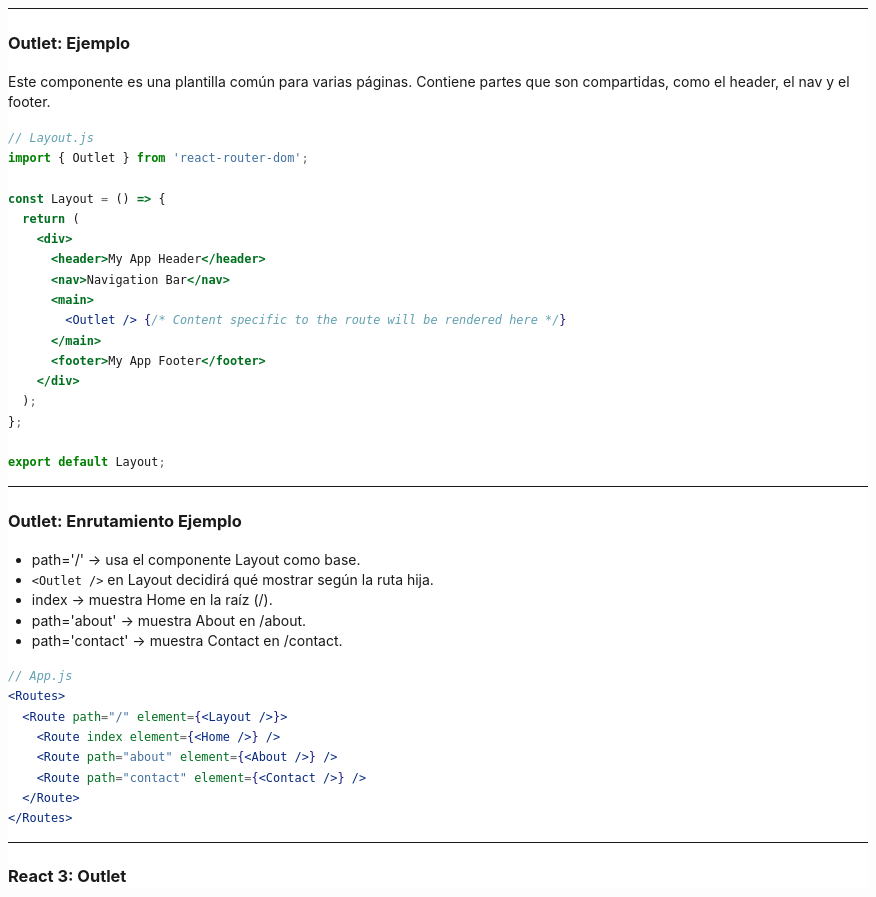 
---

### Outlet: Ejemplo

Este componente es una plantilla común para varias páginas. Contiene partes que son compartidas, como el header, el nav y el footer.

```jsx
// Layout.js
import { Outlet } from 'react-router-dom';

const Layout = () => {
  return (
    <div>
      <header>My App Header</header>
      <nav>Navigation Bar</nav>
      <main>
        <Outlet /> {/* Content specific to the route will be rendered here */}
      </main>
      <footer>My App Footer</footer>
    </div>
  );
};

export default Layout;

```

---

### Outlet: Enrutamiento Ejemplo

- path='/' → usa el componente Layout como base.
- `<Outlet />` en Layout decidirá qué mostrar según la ruta hija.
- index → muestra Home en la raíz (/).
- path='about' → muestra About en /about.
- path='contact' → muestra Contact en /contact.

```jsx
// App.js
<Routes>
  <Route path="/" element={<Layout />}>
    <Route index element={<Home />} />
    <Route path="about" element={<About />} />
    <Route path="contact" element={<Contact />} />
  </Route>
</Routes>
```

---

### React 3: Outlet
